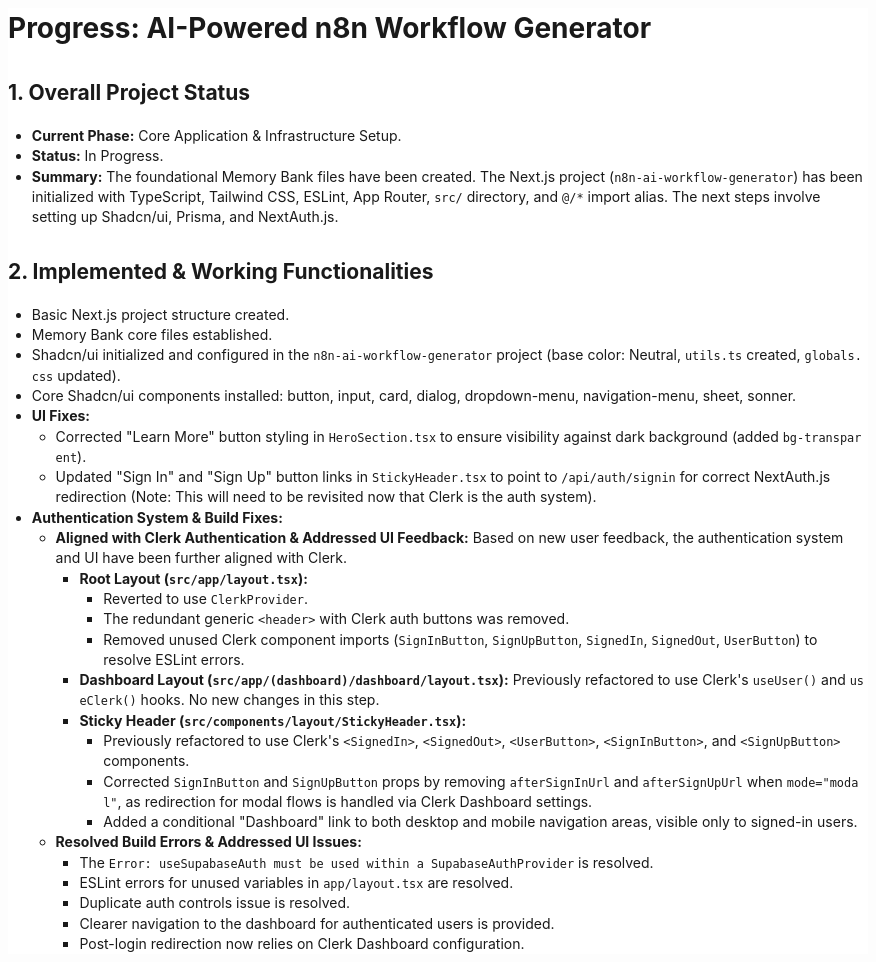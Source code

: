 # Progress: AI-Powered n8n Workflow Generator

## 1. Overall Project Status

*   **Current Phase:** Core Application & Infrastructure Setup.
*   **Status:** In Progress.
*   **Summary:** The foundational Memory Bank files have been created. The Next.js project (`n8n-ai-workflow-generator`) has been initialized with TypeScript, Tailwind CSS, ESLint, App Router, `src/` directory, and `@/*` import alias. The next steps involve setting up Shadcn/ui, Prisma, and NextAuth.js.

## 2. Implemented & Working Functionalities

*   Basic Next.js project structure created.
*   Memory Bank core files established.
*   Shadcn/ui initialized and configured in the `n8n-ai-workflow-generator` project (base color: Neutral, `utils.ts` created, `globals.css` updated).
*   Core Shadcn/ui components installed: button, input, card, dialog, dropdown-menu, navigation-menu, sheet, sonner.
*   **UI Fixes:**
    *   Corrected "Learn More" button styling in `HeroSection.tsx` to ensure visibility against dark background (added `bg-transparent`).
    *   Updated "Sign In" and "Sign Up" button links in `StickyHeader.tsx` to point to `/api/auth/signin` for correct NextAuth.js redirection (Note: This will need to be revisited now that Clerk is the auth system).
*   **Authentication System & Build Fixes:**
    *   **Aligned with Clerk Authentication & Addressed UI Feedback:** Based on new user feedback, the authentication system and UI have been further aligned with Clerk.
        *   **Root Layout (`src/app/layout.tsx`):** 
            *   Reverted to use `ClerkProvider`. 
            *   The redundant generic `<header>` with Clerk auth buttons was removed.
            *   Removed unused Clerk component imports (`SignInButton`, `SignUpButton`, `SignedIn`, `SignedOut`, `UserButton`) to resolve ESLint errors.
        *   **Dashboard Layout (`src/app/(dashboard)/dashboard/layout.tsx`):** Previously refactored to use Clerk's `useUser()` and `useClerk()` hooks. No new changes in this step.
        *   **Sticky Header (`src/components/layout/StickyHeader.tsx`):** 
            *   Previously refactored to use Clerk's `<SignedIn>`, `<SignedOut>`, `<UserButton>`, `<SignInButton>`, and `<SignUpButton>` components.
            *   Corrected `SignInButton` and `SignUpButton` props by removing `afterSignInUrl` and `afterSignUpUrl` when `mode="modal"`, as redirection for modal flows is handled via Clerk Dashboard settings.
            *   Added a conditional "Dashboard" link to both desktop and mobile navigation areas, visible only to signed-in users.
    *   **Resolved Build Errors & Addressed UI Issues:** 
        *   The `Error: useSupabaseAuth must be used within a SupabaseAuthProvider` is resolved.
        *   ESLint errors for unused variables in `app/layout.tsx` are resolved.
        *   Duplicate auth controls issue is resolved.
        *   Clearer navigation to the dashboard for authenticated users is provided.
        *   Post-login redirection now relies on Clerk Dashboard configuration.
